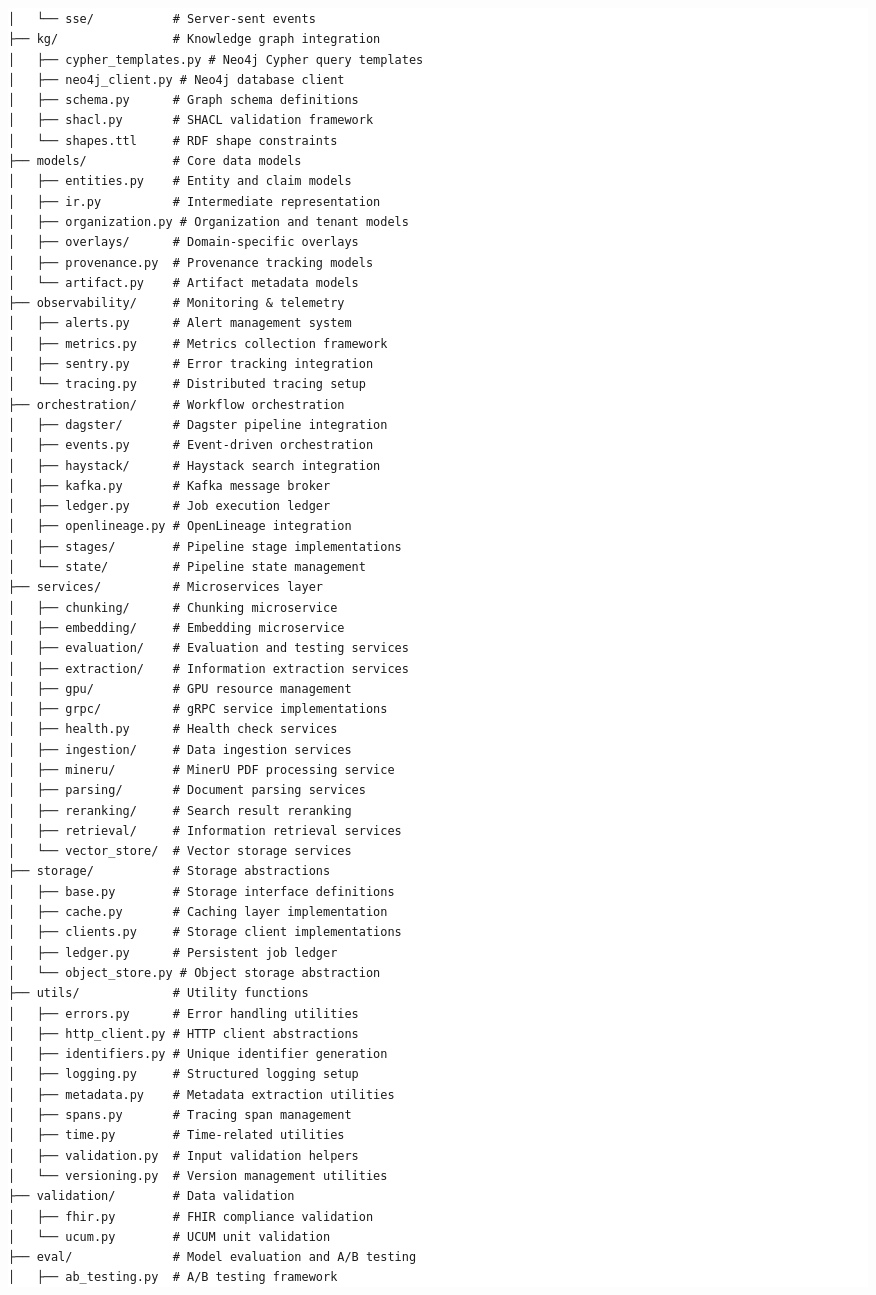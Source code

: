 ```
│   └── sse/           # Server-sent events
├── kg/                # Knowledge graph integration
│   ├── cypher_templates.py # Neo4j Cypher query templates
│   ├── neo4j_client.py # Neo4j database client
│   ├── schema.py      # Graph schema definitions
│   ├── shacl.py       # SHACL validation framework
│   └── shapes.ttl     # RDF shape constraints
├── models/            # Core data models
│   ├── entities.py    # Entity and claim models
│   ├── ir.py          # Intermediate representation
│   ├── organization.py # Organization and tenant models
│   ├── overlays/      # Domain-specific overlays
│   ├── provenance.py  # Provenance tracking models
│   └── artifact.py    # Artifact metadata models
├── observability/     # Monitoring & telemetry
│   ├── alerts.py      # Alert management system
│   ├── metrics.py     # Metrics collection framework
│   ├── sentry.py      # Error tracking integration
│   └── tracing.py     # Distributed tracing setup
├── orchestration/     # Workflow orchestration
│   ├── dagster/       # Dagster pipeline integration
│   ├── events.py      # Event-driven orchestration
│   ├── haystack/      # Haystack search integration
│   ├── kafka.py       # Kafka message broker
│   ├── ledger.py      # Job execution ledger
│   ├── openlineage.py # OpenLineage integration
│   ├── stages/        # Pipeline stage implementations
│   └── state/         # Pipeline state management
├── services/          # Microservices layer
│   ├── chunking/      # Chunking microservice
│   ├── embedding/     # Embedding microservice
│   ├── evaluation/    # Evaluation and testing services
│   ├── extraction/    # Information extraction services
│   ├── gpu/           # GPU resource management
│   ├── grpc/          # gRPC service implementations
│   ├── health.py      # Health check services
│   ├── ingestion/     # Data ingestion services
│   ├── mineru/        # MinerU PDF processing service
│   ├── parsing/       # Document parsing services
│   ├── reranking/     # Search result reranking
│   ├── retrieval/     # Information retrieval services
│   └── vector_store/  # Vector storage services
├── storage/           # Storage abstractions
│   ├── base.py        # Storage interface definitions
│   ├── cache.py       # Caching layer implementation
│   ├── clients.py     # Storage client implementations
│   ├── ledger.py      # Persistent job ledger
│   └── object_store.py # Object storage abstraction
├── utils/             # Utility functions
│   ├── errors.py      # Error handling utilities
│   ├── http_client.py # HTTP client abstractions
│   ├── identifiers.py # Unique identifier generation
│   ├── logging.py     # Structured logging setup
│   ├── metadata.py    # Metadata extraction utilities
│   ├── spans.py       # Tracing span management
│   ├── time.py        # Time-related utilities
│   ├── validation.py  # Input validation helpers
│   └── versioning.py  # Version management utilities
├── validation/        # Data validation
│   ├── fhir.py        # FHIR compliance validation
│   └── ucum.py        # UCUM unit validation
├── eval/              # Model evaluation and A/B testing
│   ├── ab_testing.py  # A/B testing framework
```